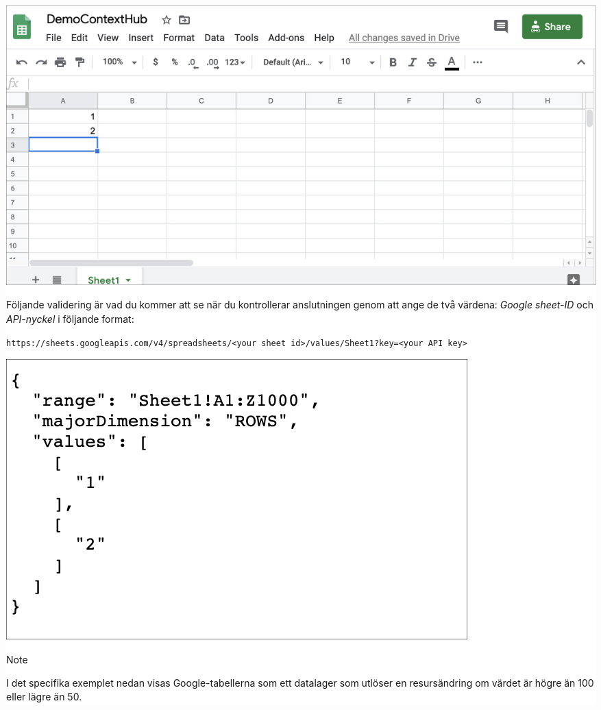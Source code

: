 ![bild](/help/user-guide/assets/context-hub/context-hub1.png)

Följande validering är vad du kommer att se när du kontrollerar anslutningen genom att ange de två värdena: *Google sheet-ID* och *API-nyckel* i följande format:

`https://sheets.googleapis.com/v4/spreadsheets/<your sheet id>/values/Sheet1?key=<your API key>`

![bild](/help/user-guide/assets/context-hub/context-hub2.png)

>[!NOTE]
>
>I det specifika exemplet nedan visas Google-tabellerna som ett datalager som utlöser en resursändring om värdet är högre än 100 eller lägre än 50.
